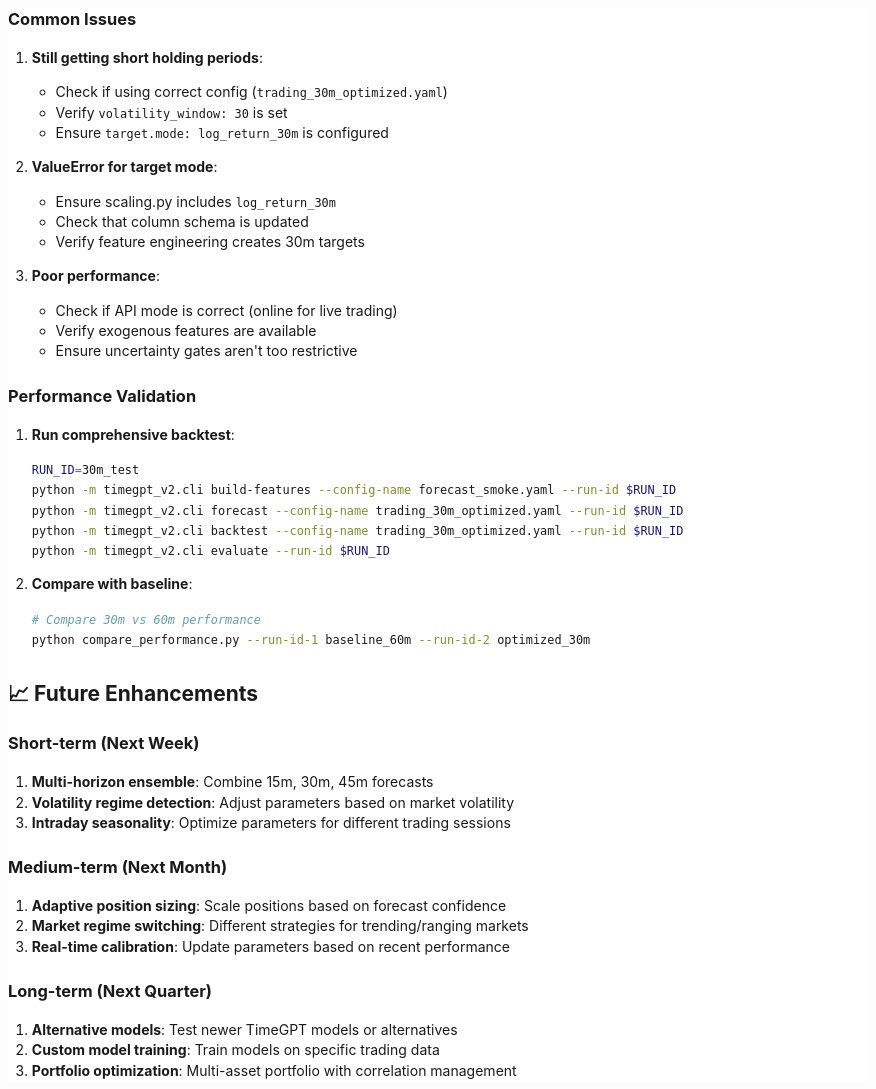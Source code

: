 ### Common Issues

1. **Still getting short holding periods**:
   - Check if using correct config (`trading_30m_optimized.yaml`)
   - Verify `volatility_window: 30` is set
   - Ensure `target.mode: log_return_30m` is configured

2. **ValueError for target mode**:
   - Ensure scaling.py includes `log_return_30m`
   - Check that column schema is updated
   - Verify feature engineering creates 30m targets

3. **Poor performance**:
   - Check if API mode is correct (online for live trading)
   - Verify exogenous features are available
   - Ensure uncertainty gates aren't too restrictive

### Performance Validation

1. **Run comprehensive backtest**:
   ```bash
   RUN_ID=30m_test
   python -m timegpt_v2.cli build-features --config-name forecast_smoke.yaml --run-id $RUN_ID
   python -m timegpt_v2.cli forecast --config-name trading_30m_optimized.yaml --run-id $RUN_ID
   python -m timegpt_v2.cli backtest --config-name trading_30m_optimized.yaml --run-id $RUN_ID
   python -m timegpt_v2.cli evaluate --run-id $RUN_ID
   ```

2. **Compare with baseline**:
   ```bash
   # Compare 30m vs 60m performance
   python compare_performance.py --run-id-1 baseline_60m --run-id-2 optimized_30m
   ```

## 📈 Future Enhancements

### Short-term (Next Week)

1. **Multi-horizon ensemble**: Combine 15m, 30m, 45m forecasts
2. **Volatility regime detection**: Adjust parameters based on market volatility
3. **Intraday seasonality**: Optimize parameters for different trading sessions

### Medium-term (Next Month)

1. **Adaptive position sizing**: Scale positions based on forecast confidence
2. **Market regime switching**: Different strategies for trending/ranging markets
3. **Real-time calibration**: Update parameters based on recent performance

### Long-term (Next Quarter)

1. **Alternative models**: Test newer TimeGPT models or alternatives
2. **Custom model training**: Train models on specific trading data
3. **Portfolio optimization**: Multi-asset portfolio with correlation management
